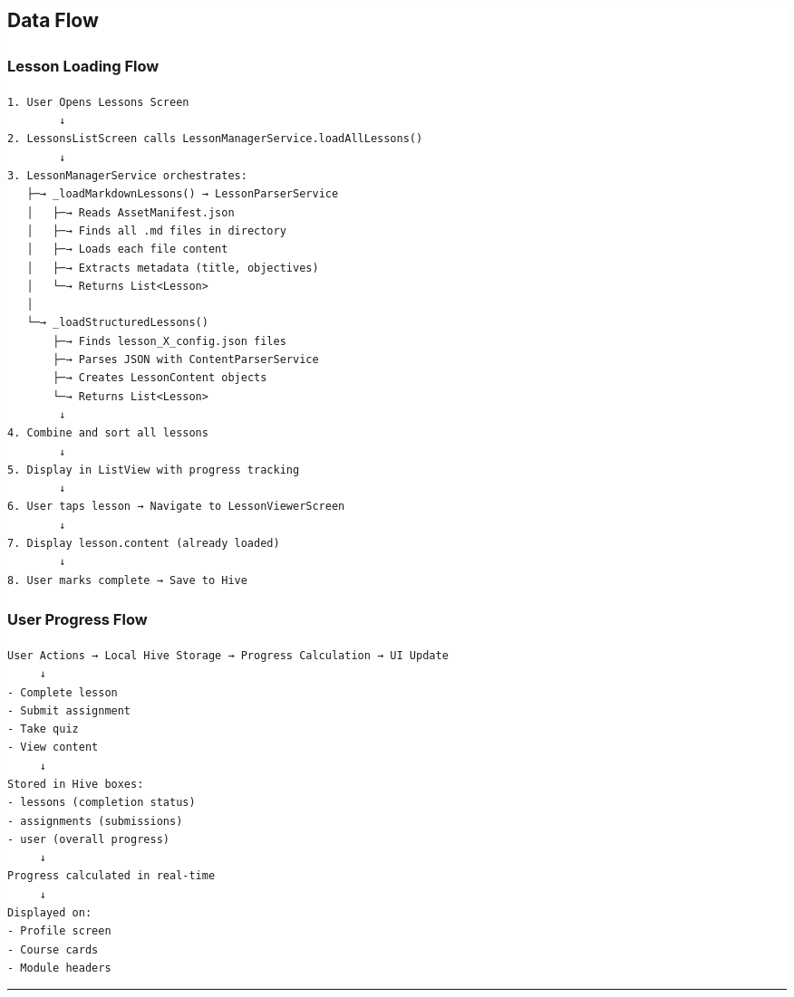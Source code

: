 
## Data Flow

### Lesson Loading Flow

```
1. User Opens Lessons Screen
        ↓
2. LessonsListScreen calls LessonManagerService.loadAllLessons()
        ↓
3. LessonManagerService orchestrates:
   ├─→ _loadMarkdownLessons() → LessonParserService
   │   ├─→ Reads AssetManifest.json
   │   ├─→ Finds all .md files in directory
   │   ├─→ Loads each file content
   │   ├─→ Extracts metadata (title, objectives)
   │   └─→ Returns List<Lesson>
   │
   └─→ _loadStructuredLessons()
       ├─→ Finds lesson_X_config.json files
       ├─→ Parses JSON with ContentParserService
       ├─→ Creates LessonContent objects
       └─→ Returns List<Lesson>
        ↓
4. Combine and sort all lessons
        ↓
5. Display in ListView with progress tracking
        ↓
6. User taps lesson → Navigate to LessonViewerScreen
        ↓
7. Display lesson.content (already loaded)
        ↓
8. User marks complete → Save to Hive
```

### User Progress Flow

```
User Actions → Local Hive Storage → Progress Calculation → UI Update
     ↓
- Complete lesson
- Submit assignment
- Take quiz
- View content
     ↓
Stored in Hive boxes:
- lessons (completion status)
- assignments (submissions)
- user (overall progress)
     ↓
Progress calculated in real-time
     ↓
Displayed on:
- Profile screen
- Course cards
- Module headers
```

---